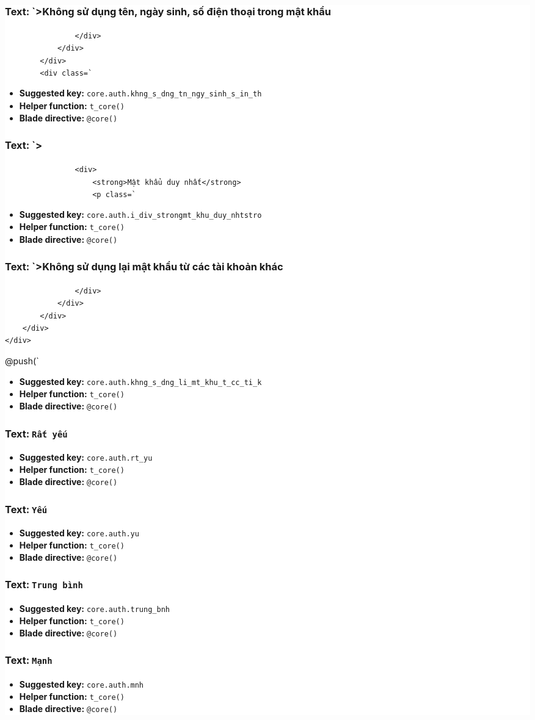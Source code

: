 ### Text: `>Không sử dụng tên, ngày sinh, số điện thoại trong mật khẩu</p>
                    </div>
                </div>
            </div>
            <div class=`
- **Suggested key:** `core.auth.khng_s_dng_tn_ngy_sinh_s_in_th`
- **Helper function:** `t_core()`
- **Blade directive:** `@core()`

### Text: `></i>
                    <div>
                        <strong>Mật khẩu duy nhất</strong>
                        <p class=`
- **Suggested key:** `core.auth.i_div_strongmt_khu_duy_nhtstro`
- **Helper function:** `t_core()`
- **Blade directive:** `@core()`

### Text: `>Không sử dụng lại mật khẩu từ các tài khoản khác</p>
                    </div>
                </div>
            </div>
        </div>
    </div>
</x-auth-layout>

@push(`
- **Suggested key:** `core.auth.khng_s_dng_li_mt_khu_t_cc_ti_k`
- **Helper function:** `t_core()`
- **Blade directive:** `@core()`

### Text: `Rất yếu`
- **Suggested key:** `core.auth.rt_yu`
- **Helper function:** `t_core()`
- **Blade directive:** `@core()`

### Text: `Yếu`
- **Suggested key:** `core.auth.yu`
- **Helper function:** `t_core()`
- **Blade directive:** `@core()`

### Text: `Trung bình`
- **Suggested key:** `core.auth.trung_bnh`
- **Helper function:** `t_core()`
- **Blade directive:** `@core()`

### Text: `Mạnh`
- **Suggested key:** `core.auth.mnh`
- **Helper function:** `t_core()`
- **Blade directive:** `@core()`
